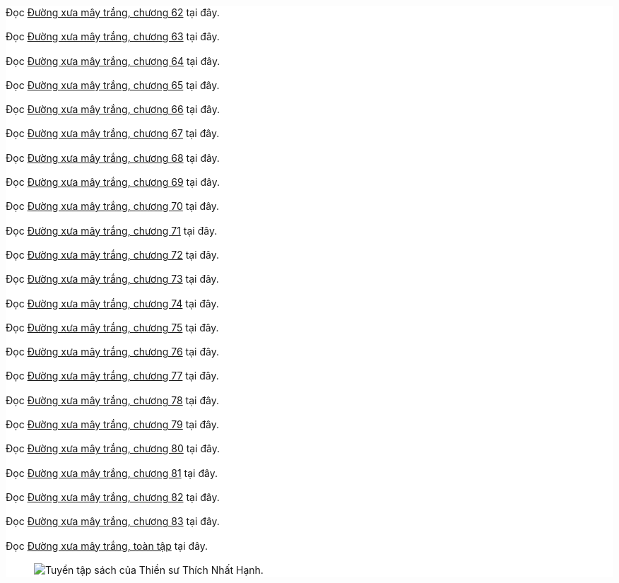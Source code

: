Đọc [Đường xưa mây trắng, chương 62](/article/duong-xua-may-trang-chuong-62) tại đây.

Đọc [Đường xưa mây trắng, chương 63](/article/duong-xua-may-trang-chuong-63) tại đây.

Đọc [Đường xưa mây trắng, chương 64](/article/duong-xua-may-trang-chuong-64) tại đây.

Đọc [Đường xưa mây trắng, chương 65](/article/duong-xua-may-trang-chuong-65) tại đây.

Đọc [Đường xưa mây trắng, chương 66](/article/duong-xua-may-trang-chuong-66) tại đây.

Đọc [Đường xưa mây trắng, chương 67](/article/duong-xua-may-trang-chuong-67) tại đây.

Đọc [Đường xưa mây trắng, chương 68](/article/duong-xua-may-trang-chuong-68) tại đây.

Đọc [Đường xưa mây trắng, chương 69](/article/duong-xua-may-trang-chuong-69) tại đây.

Đọc [Đường xưa mây trắng, chương 70](/article/duong-xua-may-trang-chuong-70) tại đây.

Đọc [Đường xưa mây trắng, chương 71](/article/duong-xua-may-trang-chuong-71) tại đây.

Đọc [Đường xưa mây trắng, chương 72](/article/duong-xua-may-trang-chuong-72) tại đây.

Đọc [Đường xưa mây trắng, chương 73](/article/duong-xua-may-trang-chuong-73) tại đây.

Đọc [Đường xưa mây trắng, chương 74](/article/duong-xua-may-trang-chuong-74) tại đây.

Đọc [Đường xưa mây trắng, chương 75](/article/duong-xua-may-trang-chuong-75) tại đây.

Đọc [Đường xưa mây trắng, chương 76](/article/duong-xua-may-trang-chuong-76) tại đây.

Đọc [Đường xưa mây trắng, chương 77](/article/duong-xua-may-trang-chuong-77) tại đây.

Đọc [Đường xưa mây trắng, chương 78](/article/duong-xua-may-trang-chuong-78) tại đây.

Đọc [Đường xưa mây trắng, chương 79](/article/duong-xua-may-trang-chuong-79) tại đây.

Đọc [Đường xưa mây trắng, chương 80](/article/duong-xua-may-trang-chuong-80) tại đây.

Đọc [Đường xưa mây trắng, chương 81](/article/duong-xua-may-trang-chuong-81) tại đây.

Đọc [Đường xưa mây trắng, chương 82](/article/duong-xua-may-trang-chuong-82) tại đây.

Đọc [Đường xưa mây trắng, chương 83](/article/duong-xua-may-trang-chuong-83) tại đây.

Đọc [Đường xưa mây trắng, toàn tập](https://banmaixanh.vercel.app/ebook/duong-xua-may-trang.pdf) tại đây.

<figure><img src="https://banmaixanh.vercel.app/image/cover/001-210.jpg" alt="Tuyển tập sách của Thiền sư Thích Nhất Hạnh." title="Tuyển tập sách của Thiền sư Thích Nhất Hạnh." height=100% width=100%><figcaption><p></p></figcaption></figure>
